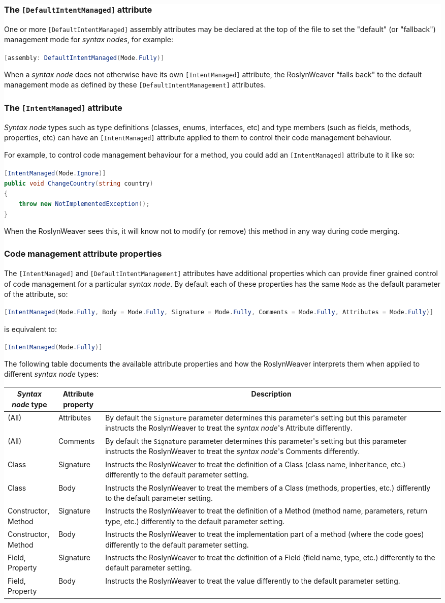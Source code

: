 ### The `[DefaultIntentManaged]` attribute

One or more `[DefaultIntentManaged]` assembly attributes may be declared at the top of the file to set the "default" (or "fallback") management mode for _syntax nodes_, for example:

```csharp
[assembly: DefaultIntentManaged(Mode.Fully)]
```

When a _syntax node_ does not otherwise have its own `[IntentManaged]` attribute, the RoslynWeaver "falls back" to the default management mode as defined by these `[DefaultIntentManagement]` attributes.

### The `[IntentManaged]` attribute

_Syntax node_ types such as type definitions (classes, enums, interfaces, etc) and type members (such as fields, methods, properties, etc) can have an `[IntentManaged]` attribute applied to them to control their code management behaviour.

For example, to control code management behaviour for a method, you could add an `[IntentManaged]` attribute to it like so:

```csharp
[IntentManaged(Mode.Ignore)]
public void ChangeCountry(string country)
{
    throw new NotImplementedException();
}
```

When the RoslynWeaver sees this, it will know not to modify (or remove) this method in any way during code merging.

### Code management attribute properties

The `[IntentManaged]` and `[DefaultIntentManagement]` attributes have additional properties which can provide finer grained control of code management for a particular _syntax node_. By default each of these properties has the same `Mode` as the default parameter of the attribute, so:

```csharp
[IntentManaged(Mode.Fully, Body = Mode.Fully, Signature = Mode.Fully, Comments = Mode.Fully, Attributes = Mode.Fully)]
```

is equivalent to:

```csharp
[IntentManaged(Mode.Fully)]
```

The following table documents the available attribute properties and how the RoslynWeaver interprets them when applied to different _syntax node_ types:

| _Syntax node_ type  | Attribute property | Description                                                                                                                                                              |
|---------------------|--------------------|--------------------------------------------------------------------------------------------------------------------------------------------------------------------------|
| (All)               | Attributes         | By default the `Signature` parameter determines this parameter's setting but this parameter instructs the RoslynWeaver to treat the _syntax node_'s Attribute differently. |
| (All)               | Comments           | By default the `Signature` parameter determines this parameter's setting but this parameter instructs the RoslynWeaver to treat the _syntax node_'s Comments differently.  |
| Class               | Signature          | Instructs the RoslynWeaver to treat the definition of a Class (class name, inheritance, etc.) differently to the default parameter setting.                              |
| Class               | Body               | Instructs the RoslynWeaver to treat the members of a Class (methods, properties, etc.) differently to the default parameter setting.                                     |
| Constructor, Method | Signature          | Instructs the RoslynWeaver to treat the definition of a Method (method name, parameters, return type, etc.) differently to the default parameter setting.                |
| Constructor, Method | Body               | Instructs the RoslynWeaver to treat the implementation part of a method (where the code goes) differently to the default parameter setting.                              |
| Field, Property     | Signature          | Instructs the RoslynWeaver to treat the definition of a Field (field name, type, etc.) differently to the default parameter setting.                                     |
| Field, Property     | Body               | Instructs the RoslynWeaver to treat the value differently to the default parameter setting.                                                                              |
